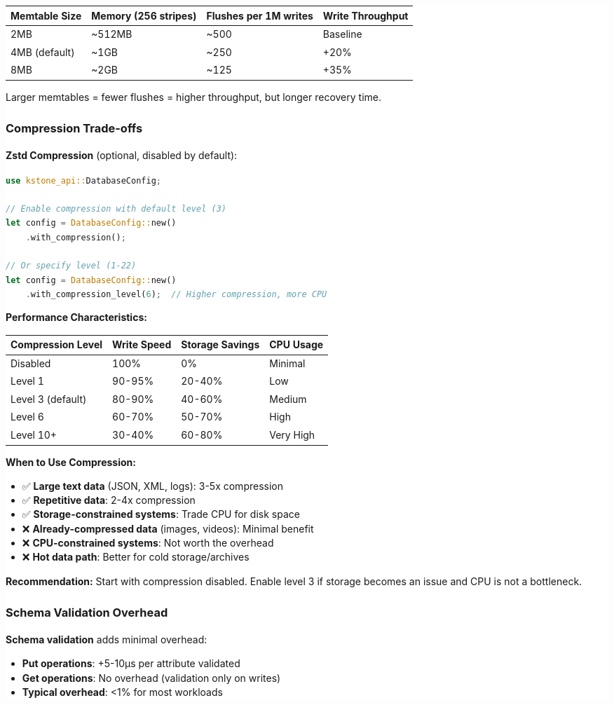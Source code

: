 | Memtable Size | Memory (256 stripes) | Flushes per 1M writes | Write Throughput |
|---------------|---------------------|----------------------|------------------|
| 2MB | ~512MB | ~500 | Baseline |
| 4MB (default) | ~1GB | ~250 | +20% |
| 8MB | ~2GB | ~125 | +35% |

Larger memtables = fewer flushes = higher throughput, but longer recovery time.

### Compression Trade-offs

**Zstd Compression** (optional, disabled by default):
```rust
use kstone_api::DatabaseConfig;

// Enable compression with default level (3)
let config = DatabaseConfig::new()
    .with_compression();

// Or specify level (1-22)
let config = DatabaseConfig::new()
    .with_compression_level(6);  // Higher compression, more CPU
```

**Performance Characteristics:**

| Compression Level | Write Speed | Storage Savings | CPU Usage |
|-------------------|-------------|-----------------|-----------|
| Disabled | 100% | 0% | Minimal |
| Level 1 | 90-95% | 20-40% | Low |
| Level 3 (default) | 80-90% | 40-60% | Medium |
| Level 6 | 60-70% | 50-70% | High |
| Level 10+ | 30-40% | 60-80% | Very High |

**When to Use Compression:**
- ✅ **Large text data** (JSON, XML, logs): 3-5x compression
- ✅ **Repetitive data**: 2-4x compression
- ✅ **Storage-constrained systems**: Trade CPU for disk space
- ❌ **Already-compressed data** (images, videos): Minimal benefit
- ❌ **CPU-constrained systems**: Not worth the overhead
- ❌ **Hot data path**: Better for cold storage/archives

**Recommendation:** Start with compression disabled. Enable level 3 if storage becomes an issue and CPU is not a bottleneck.

### Schema Validation Overhead

**Schema validation** adds minimal overhead:
- **Put operations**: +5-10μs per attribute validated
- **Get operations**: No overhead (validation only on writes)
- **Typical overhead**: <1% for most workloads
